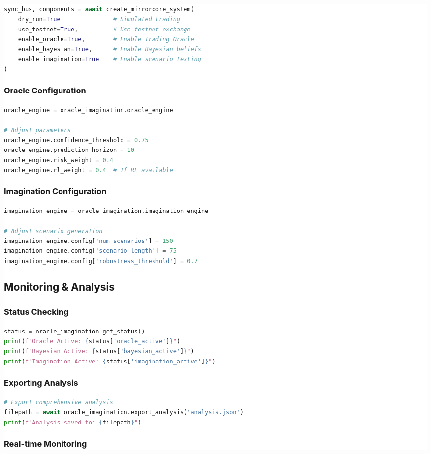 ```python
sync_bus, components = await create_mirrorcore_system(
    dry_run=True,              # Simulated trading
    use_testnet=True,          # Use testnet exchange
    enable_oracle=True,        # Enable Trading Oracle
    enable_bayesian=True,      # Enable Bayesian beliefs
    enable_imagination=True    # Enable scenario testing
)
```

### Oracle Configuration

```python
oracle_engine = oracle_imagination.oracle_engine

# Adjust parameters
oracle_engine.confidence_threshold = 0.75
oracle_engine.prediction_horizon = 10
oracle_engine.risk_weight = 0.4
oracle_engine.rl_weight = 0.4  # If RL available
```

### Imagination Configuration

```python
imagination_engine = oracle_imagination.imagination_engine

# Adjust scenario generation
imagination_engine.config['num_scenarios'] = 150
imagination_engine.config['scenario_length'] = 75
imagination_engine.config['robustness_threshold'] = 0.7
```

## Monitoring & Analysis

### Status Checking

```python
status = oracle_imagination.get_status()
print(f"Oracle Active: {status['oracle_active']}")
print(f"Bayesian Active: {status['bayesian_active']}")
print(f"Imagination Active: {status['imagination_active']}")
```

### Exporting Analysis

```python
# Export comprehensive analysis
filepath = await oracle_imagination.export_analysis('analysis.json')
print(f"Analysis saved to: {filepath}")
```

### Real-time Monitoring
